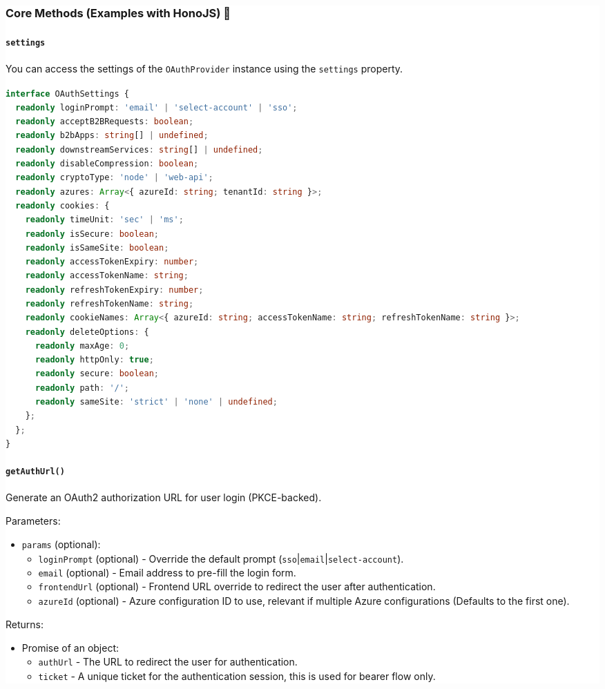 ### Core Methods (Examples with HonoJS) 🧩

#### `settings`

You can access the settings of the `OAuthProvider` instance using the `settings` property.

```typescript
interface OAuthSettings {
  readonly loginPrompt: 'email' | 'select-account' | 'sso';
  readonly acceptB2BRequests: boolean;
  readonly b2bApps: string[] | undefined;
  readonly downstreamServices: string[] | undefined;
  readonly disableCompression: boolean;
  readonly cryptoType: 'node' | 'web-api';
  readonly azures: Array<{ azureId: string; tenantId: string }>;
  readonly cookies: {
    readonly timeUnit: 'sec' | 'ms';
    readonly isSecure: boolean;
    readonly isSameSite: boolean;
    readonly accessTokenExpiry: number;
    readonly accessTokenName: string;
    readonly refreshTokenExpiry: number;
    readonly refreshTokenName: string;
    readonly cookieNames: Array<{ azureId: string; accessTokenName: string; refreshTokenName: string }>;
    readonly deleteOptions: {
      readonly maxAge: 0;
      readonly httpOnly: true;
      readonly secure: boolean;
      readonly path: '/';
      readonly sameSite: 'strict' | 'none' | undefined;
    };
  };
}
```

#### `getAuthUrl()`

Generate an OAuth2 authorization URL for user login (PKCE-backed).

Parameters:

- `params` (optional):
  - `loginPrompt` (optional) - Override the default prompt (`sso`|`email`|`select-account`).
  - `email` (optional) - Email address to pre-fill the login form.
  - `frontendUrl` (optional) - Frontend URL override to redirect the user after authentication.
  - `azureId` (optional) - Azure configuration ID to use, relevant if multiple Azure configurations (Defaults to the first one).

Returns:

- Promise of an object:
  - `authUrl` - The URL to redirect the user for authentication.
  - `ticket` - A unique ticket for the authentication session, this is used for bearer flow only.

